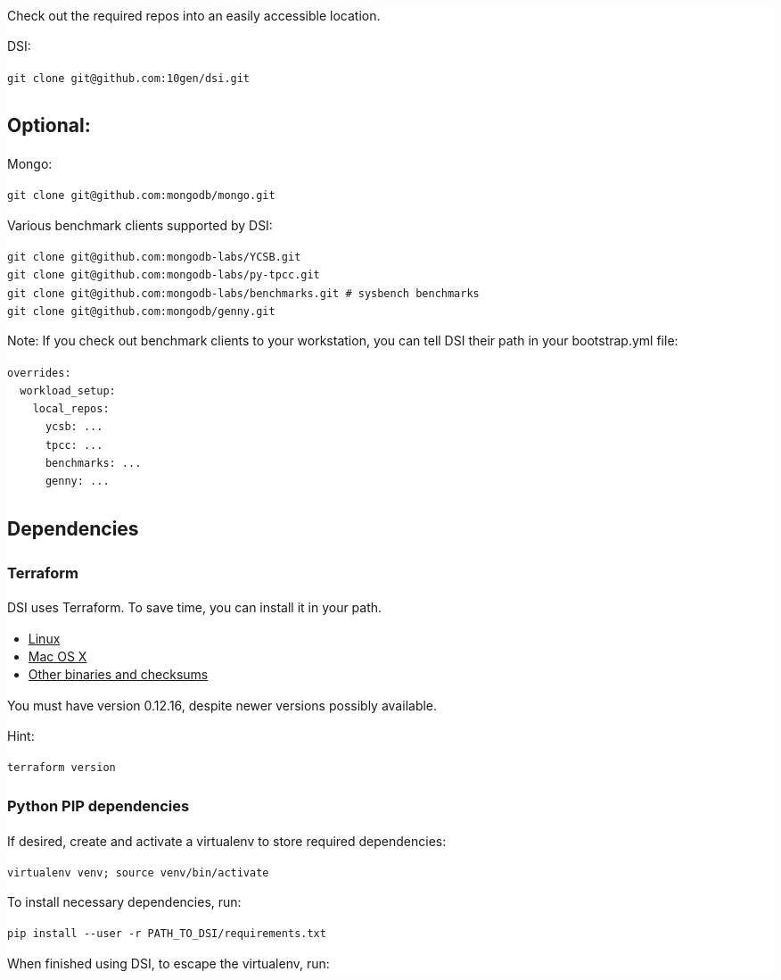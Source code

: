 Check out the required repos into an easily accessible location.

DSI:

	git clone git@github.com:10gen/dsi.git

## Optional:

Mongo:

    git clone git@github.com:mongodb/mongo.git

Various benchmark clients supported by DSI:

    git clone git@github.com:mongodb-labs/YCSB.git
    git clone git@github.com:mongodb-labs/py-tpcc.git
    git clone git@github.com:mongodb-labs/benchmarks.git # sysbench benchmarks
    git clone git@github.com:mongodb/genny.git

Note: If you check out benchmark clients to your workstation, you can tell DSI their path in your
bootstrap.yml file:

    overrides:
      workload_setup:
        local_repos:
          ycsb: ...
          tpcc: ...
          benchmarks: ...
          genny: ...


## Dependencies

### Terraform

DSI uses Terraform. To save time, you can install it in your path.

* [Linux](https://releases.hashicorp.com/terraform/0.12.16/terraform_0.12.16_linux_amd64.zip)
* [Mac OS X](https://releases.hashicorp.com/terraform/0.12.16/terraform_0.12.16_darwin_amd64.zip)
* [Other binaries and checksums](https://releases.hashicorp.com/terraform/0.10.4/)

You must have version 0.12.16, despite newer versions possibly available.

Hint:

    terraform version

### Python PIP dependencies

If desired, create and activate a virtualenv to store required dependencies:

    virtualenv venv; source venv/bin/activate

To install necessary dependencies, run: 

    pip install --user -r PATH_TO_DSI/requirements.txt 

When finished using DSI, to escape the virtualenv, run: 
